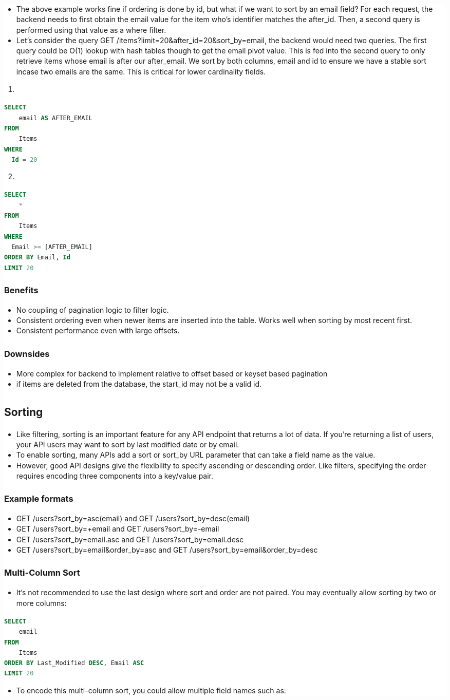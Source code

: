- The above example works fine if ordering is done by id, but what if we want to sort by an email field? For each request, the backend needs to first obtain the email value for the item who’s identifier matches the after_id. Then, a second query is performed using that value as a where filter.
- Let’s consider the query GET /items?limit=20&after_id=20&sort_by=email, the backend would need two queries. The first query could be O(1) lookup with hash tables though to get the email pivot value. This is fed into the second query to only retrieve items whose email is after our after_email. We sort by both columns, email and id to ensure we have a stable sort incase two emails are the same. This is critical for lower cardinality fields.
1.
```SQL
SELECT
    email AS AFTER_EMAIL
FROM
    Items
WHERE
  Id = 20
```
2.
```SQL
SELECT
    *
FROM
    Items
WHERE
  Email >= [AFTER_EMAIL]
ORDER BY Email, Id
LIMIT 20
```
### Benefits
- No coupling of pagination logic to filter logic.
- Consistent ordering even when newer items are inserted into the table. Works well when sorting by most recent first.
- Consistent performance even with large offsets.
### Downsides
- More complex for backend to implement relative to offset based or keyset based pagination
- if items are deleted from the database, the start_id may not be a valid id.
## Sorting
- Like filtering, sorting is an important feature for any API endpoint that returns a lot of data. If you’re returning a list of users, your API users may want to sort by last modified date or by email.
- To enable sorting, many APIs add a sort or sort_by URL parameter that can take a field name as the value.
- However, good API designs give the flexibility to specify ascending or descending order. Like filters, specifying the order requires encoding three components into a key/value pair.
### Example formats
- GET /users?sort_by=asc(email) and GET /users?sort_by=desc(email)
- GET /users?sort_by=+email and GET /users?sort_by=-email
- GET /users?sort_by=email.asc and GET /users?sort_by=email.desc
- GET /users?sort_by=email&order_by=asc and GET /users?sort_by=email&order_by=desc
### Multi-Column Sort
- It’s not recommended to use the last design where sort and order are not paired. You may eventually allow sorting by two or more columns:
```SQL
SELECT
    email
FROM
    Items
ORDER BY Last_Modified DESC, Email ASC
LIMIT 20
```
- To encode this multi-column sort, you could allow multiple field names such as: